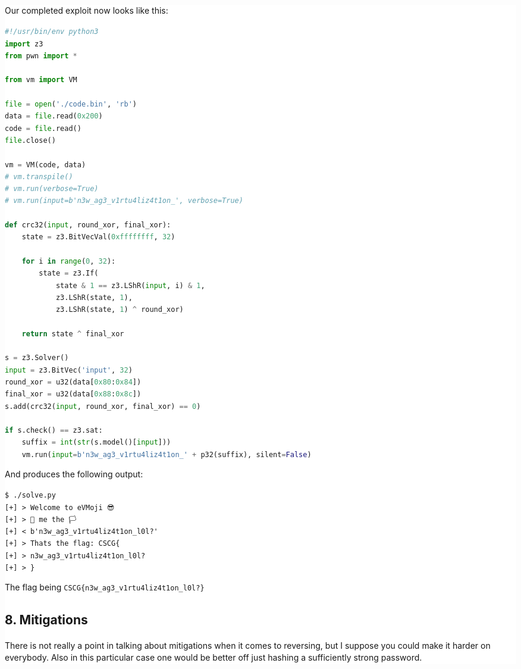 Our completed exploit now looks like this:

```python
#!/usr/bin/env python3
import z3
from pwn import *

from vm import VM

file = open('./code.bin', 'rb')
data = file.read(0x200)
code = file.read()
file.close()

vm = VM(code, data)
# vm.transpile()
# vm.run(verbose=True)
# vm.run(input=b'n3w_ag3_v1rtu4liz4t1on_', verbose=True)

def crc32(input, round_xor, final_xor):
	state = z3.BitVecVal(0xffffffff, 32)

	for i in range(0, 32):
		state = z3.If(
			state & 1 == z3.LShR(input, i) & 1,
			z3.LShR(state, 1),
			z3.LShR(state, 1) ^ round_xor)

	return state ^ final_xor

s = z3.Solver()
input = z3.BitVec('input', 32)
round_xor = u32(data[0x80:0x84])
final_xor = u32(data[0x88:0x8c])
s.add(crc32(input, round_xor, final_xor) == 0)

if s.check() == z3.sat:
	suffix = int(str(s.model()[input]))
	vm.run(input=b'n3w_ag3_v1rtu4liz4t1on_' + p32(suffix), silent=False)
```

And produces the following output:
```
$ ./solve.py
[+] > Welcome to eVMoji 😎
[+] > 🤝 me the 🏳️
[+] < b'n3w_ag3_v1rtu4liz4t1on_l0l?'
[+] > Thats the flag: CSCG{
[+] > n3w_ag3_v1rtu4liz4t1on_l0l?
[+] > }
```

The flag being `CSCG{n3w_ag3_v1rtu4liz4t1on_l0l?}`

## 8. Mitigations

There is not really a point in talking about mitigations when it comes to
reversing, but I suppose you could make it harder on everybody. Also in this
particular case one would be better off just hashing a sufficiently strong
password.
